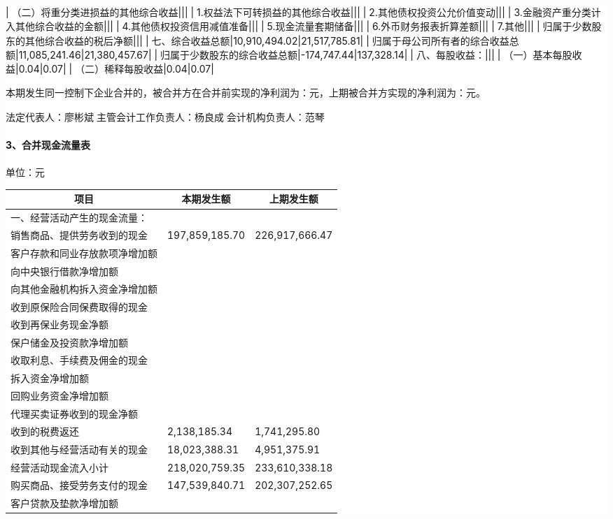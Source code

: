 | （二）将重分类进损益的其他综合收益|||
| 1.权益法下可转损益的其他综合收益|||
| 2.其他债权投资公允价值变动|||
| 3.金融资产重分类计入其他综合收益的金额|||
| 4.其他债权投资信用减值准备|||
| 5.现金流量套期储备|||
| 6.外币财务报表折算差额|||
| 7.其他|||
| 归属于少数股东的其他综合收益的税后净额|||
| 七、综合收益总额|10,910,494.02|21,517,785.81|
| 归属于母公司所有者的综合收益总额|11,085,241.46|21,380,457.67|
| 归属于少数股东的综合收益总额|-174,747.44|137,328.14|
| 八、每股收益：|||
| （一）基本每股收益|0.04|0.07|
| （二）稀释每股收益|0.04|0.07|  

本期发生同一控制下企业合并的，被合并方在合并前实现的净利润为：元，上期被合并方实现的净利润为：元。  

法定代表人：廖彬斌 主管会计工作负责人：杨良成 会计机构负责人：范琴  

#### 3、合并现金流量表  

单位：元  

| 项目|本期发生额|上期发生额|
| ---|---|---|
| 一、经营活动产生的现金流量：|||
| 销售商品、提供劳务收到的现金|197,859,185.70|226,917,666.47|
| 客户存款和同业存放款项净增加额|||
| 向中央银行借款净增加额|||
| 向其他金融机构拆入资金净增加额|||
| 收到原保险合同保费取得的现金|||
| 收到再保业务现金净额|||
| 保户储金及投资款净增加额|||
| 收取利息、手续费及佣金的现金|||
| 拆入资金净增加额|||
| 回购业务资金净增加额|||
| 代理买卖证券收到的现金净额|||
| 收到的税费返还|2,138,185.34|1,741,295.80|
| 收到其他与经营活动有关的现金|18,023,388.31|4,951,375.91|
| 经营活动现金流入小计|218,020,759.35|233,610,338.18|
| 购买商品、接受劳务支付的现金|147,539,840.71|202,307,252.65|
| 客户贷款及垫款净增加额|||